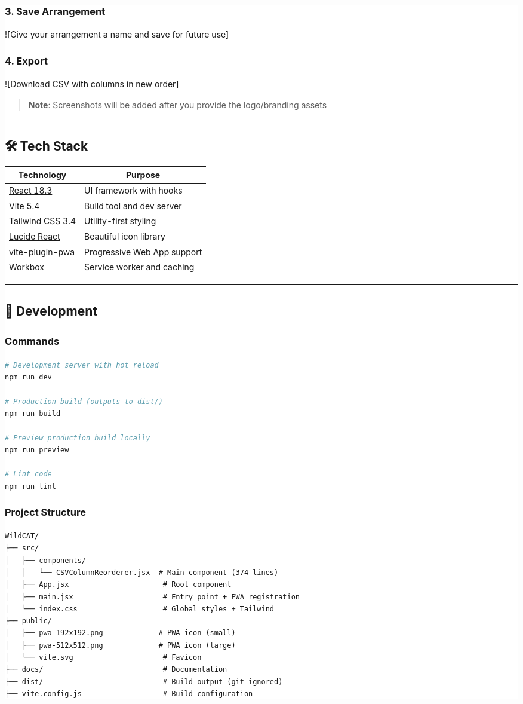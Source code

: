 ### 3. Save Arrangement
![Give your arrangement a name and save for future use]

### 4. Export
![Download CSV with columns in new order]

> **Note**: Screenshots will be added after you provide the logo/branding assets

---

## 🛠️ Tech Stack

| Technology | Purpose |
|------------|---------|
| [React 18.3](https://react.dev) | UI framework with hooks |
| [Vite 5.4](https://vitejs.dev) | Build tool and dev server |
| [Tailwind CSS 3.4](https://tailwindcss.com) | Utility-first styling |
| [Lucide React](https://lucide.dev) | Beautiful icon library |
| [vite-plugin-pwa](https://vite-pwa-org.netlify.app/) | Progressive Web App support |
| [Workbox](https://developers.google.com/web/tools/workbox) | Service worker and caching |

---

## 🔧 Development

### Commands

```bash
# Development server with hot reload
npm run dev

# Production build (outputs to dist/)
npm run build

# Preview production build locally
npm run preview

# Lint code
npm run lint
```

### Project Structure

```
WildCAT/
├── src/
│   ├── components/
│   │   └── CSVColumnReorderer.jsx  # Main component (374 lines)
│   ├── App.jsx                      # Root component
│   ├── main.jsx                     # Entry point + PWA registration
│   └── index.css                    # Global styles + Tailwind
├── public/
│   ├── pwa-192x192.png             # PWA icon (small)
│   ├── pwa-512x512.png             # PWA icon (large)
│   └── vite.svg                     # Favicon
├── docs/                            # Documentation
├── dist/                            # Build output (git ignored)
├── vite.config.js                   # Build configuration
```